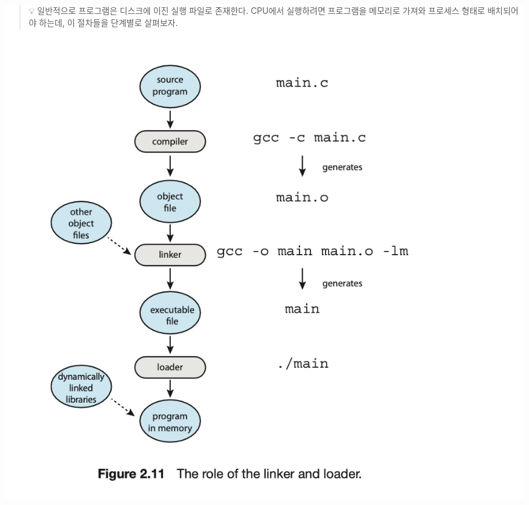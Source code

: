 >💡 일반적으로 프로그램은 디스크에 이진 실행 파일로 존재한다. CPU에서 실행하려면 프로그램을 메모리로 가져와 프로세스 형태로 배치되어야 하는데, 이 절차들을 단계별로 살펴보자.

<br/>

<br/>

<img src="https://github.com/2dongyeop/TIL/blob/main/OS/image/linker-and-loader.png" width = 700/>

<br/>

<br/>
